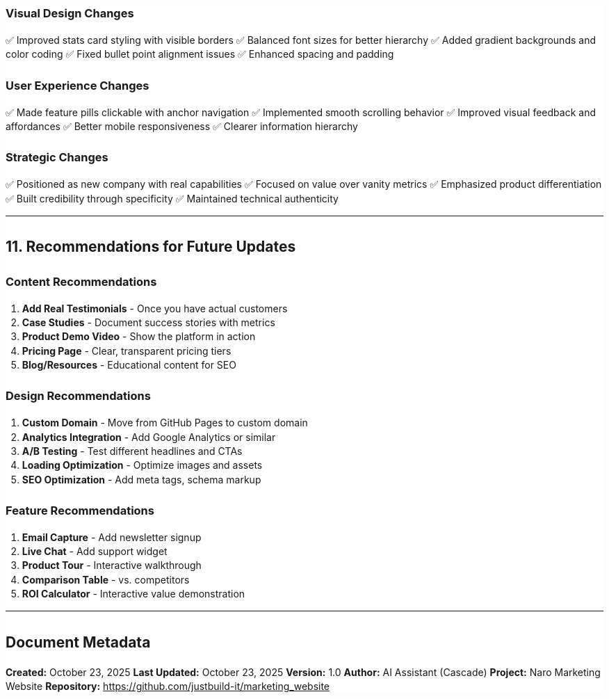 ### Visual Design Changes
✅ Improved stats card styling with visible borders
✅ Balanced font sizes for better hierarchy
✅ Added gradient backgrounds and color coding
✅ Fixed bullet point alignment issues
✅ Enhanced spacing and padding

### User Experience Changes
✅ Made feature pills clickable with anchor navigation
✅ Implemented smooth scrolling behavior
✅ Improved visual feedback and affordances
✅ Better mobile responsiveness
✅ Clearer information hierarchy

### Strategic Changes
✅ Positioned as new company with real capabilities
✅ Focused on value over vanity metrics
✅ Emphasized product differentiation
✅ Built credibility through specificity
✅ Maintained technical authenticity

---

## 11. Recommendations for Future Updates

### Content Recommendations
1. **Add Real Testimonials** - Once you have actual customers
2. **Case Studies** - Document success stories with metrics
3. **Product Demo Video** - Show the platform in action
4. **Pricing Page** - Clear, transparent pricing tiers
5. **Blog/Resources** - Educational content for SEO

### Design Recommendations
1. **Custom Domain** - Move from GitHub Pages to custom domain
2. **Analytics Integration** - Add Google Analytics or similar
3. **A/B Testing** - Test different headlines and CTAs
4. **Loading Optimization** - Optimize images and assets
5. **SEO Optimization** - Add meta tags, schema markup

### Feature Recommendations
1. **Email Capture** - Add newsletter signup
2. **Live Chat** - Add support widget
3. **Product Tour** - Interactive walkthrough
4. **Comparison Table** - vs. competitors
5. **ROI Calculator** - Interactive value demonstration

---

## Document Metadata

**Created:** October 23, 2025
**Last Updated:** October 23, 2025
**Version:** 1.0
**Author:** AI Assistant (Cascade)
**Project:** Naro Marketing Website
**Repository:** https://github.com/justbuild-it/marketing_website

